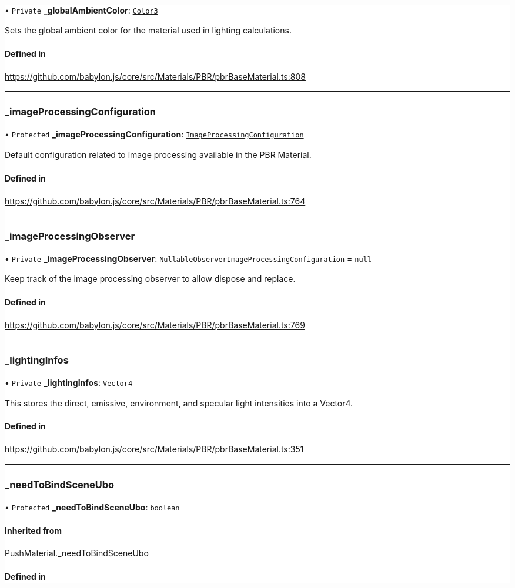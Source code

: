 • `Private` **\_globalAmbientColor**: [`Color3`](Color3.md)

Sets the global ambient color for the material used in lighting calculations.

#### Defined in

https://github.com/babylon.js/core/src/Materials/PBR/pbrBaseMaterial.ts:808

___

### \_imageProcessingConfiguration

• `Protected` **\_imageProcessingConfiguration**: [`ImageProcessingConfiguration`](ImageProcessingConfiguration.md)

Default configuration related to image processing available in the PBR Material.

#### Defined in

https://github.com/babylon.js/core/src/Materials/PBR/pbrBaseMaterial.ts:764

___

### \_imageProcessingObserver

• `Private` **\_imageProcessingObserver**: [`Nullable`](../modules.md#nullable)[`Observer`](Observer.md)[`ImageProcessingConfiguration`](ImageProcessingConfiguration.md) = `null`

Keep track of the image processing observer to allow dispose and replace.

#### Defined in

https://github.com/babylon.js/core/src/Materials/PBR/pbrBaseMaterial.ts:769

___

### \_lightingInfos

• `Private` **\_lightingInfos**: [`Vector4`](Vector4.md)

This stores the direct, emissive, environment, and specular light intensities into a Vector4.

#### Defined in

https://github.com/babylon.js/core/src/Materials/PBR/pbrBaseMaterial.ts:351

___

### \_needToBindSceneUbo

• `Protected` **\_needToBindSceneUbo**: `boolean`

#### Inherited from

PushMaterial.\_needToBindSceneUbo

#### Defined in
